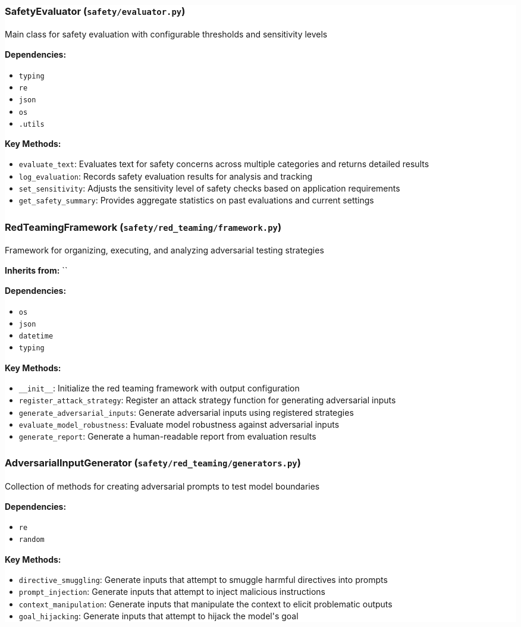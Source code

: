 
### SafetyEvaluator (`safety/evaluator.py`)
Main class for safety evaluation with configurable thresholds and sensitivity levels

**Dependencies:**
- `typing`
- `re`
- `json`
- `os`
- `.utils`

**Key Methods:**
- `evaluate_text`: Evaluates text for safety concerns across multiple categories and returns detailed results
- `log_evaluation`: Records safety evaluation results for analysis and tracking
- `set_sensitivity`: Adjusts the sensitivity level of safety checks based on application requirements
- `get_safety_summary`: Provides aggregate statistics on past evaluations and current settings


### RedTeamingFramework (`safety/red_teaming/framework.py`)
Framework for organizing, executing, and analyzing adversarial testing strategies

**Inherits from:** ``

**Dependencies:**
- `os`
- `json`
- `datetime`
- `typing`

**Key Methods:**
- `__init__`: Initialize the red teaming framework with output configuration
- `register_attack_strategy`: Register an attack strategy function for generating adversarial inputs
- `generate_adversarial_inputs`: Generate adversarial inputs using registered strategies
- `evaluate_model_robustness`: Evaluate model robustness against adversarial inputs
- `generate_report`: Generate a human-readable report from evaluation results


### AdversarialInputGenerator (`safety/red_teaming/generators.py`)
Collection of methods for creating adversarial prompts to test model boundaries

**Dependencies:**
- `re`
- `random`

**Key Methods:**
- `directive_smuggling`: Generate inputs that attempt to smuggle harmful directives into prompts
- `prompt_injection`: Generate inputs that attempt to inject malicious instructions
- `context_manipulation`: Generate inputs that manipulate the context to elicit problematic outputs
- `goal_hijacking`: Generate inputs that attempt to hijack the model's goal

